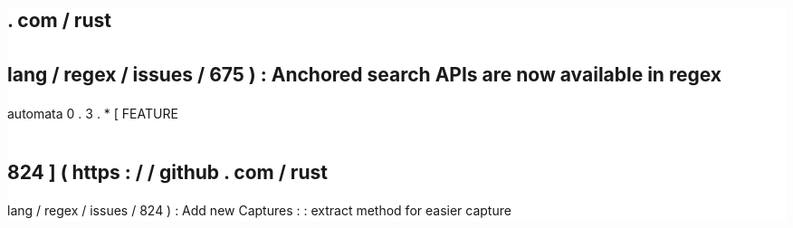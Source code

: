 .
com
/
rust
-
lang
/
regex
/
issues
/
675
)
:
Anchored
search
APIs
are
now
available
in
regex
-
automata
0
.
3
.
*
[
FEATURE
#
824
]
(
https
:
/
/
github
.
com
/
rust
-
lang
/
regex
/
issues
/
824
)
:
Add
new
Captures
:
:
extract
method
for
easier
capture